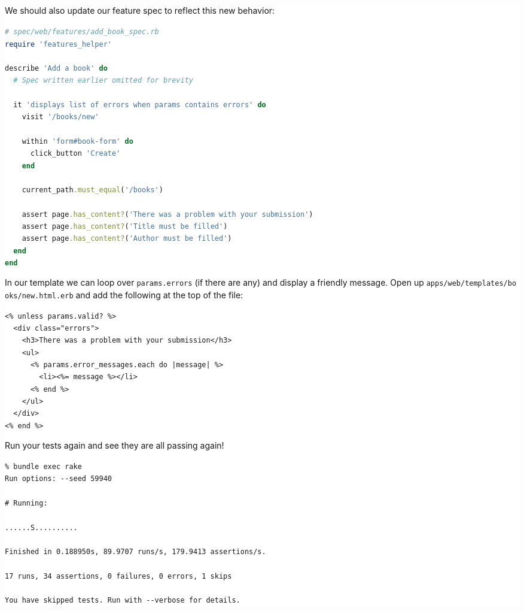 We should also update our feature spec to reflect this new behavior:

```ruby
# spec/web/features/add_book_spec.rb
require 'features_helper'

describe 'Add a book' do
  # Spec written earlier omitted for brevity

  it 'displays list of errors when params contains errors' do
    visit '/books/new'

    within 'form#book-form' do
      click_button 'Create'
    end

    current_path.must_equal('/books')

    assert page.has_content?('There was a problem with your submission')
    assert page.has_content?('Title must be filled')
    assert page.has_content?('Author must be filled')
  end
end
```

In our template we can loop over `params.errors` (if there are any) and display a friendly message.
Open up `apps/web/templates/books/new.html.erb` and add the following at the top of the file:

```erb
<% unless params.valid? %>
  <div class="errors">
    <h3>There was a problem with your submission</h3>
    <ul>
      <% params.error_messages.each do |message| %>
        <li><%= message %></li>
      <% end %>
    </ul>
  </div>
<% end %>
```

Run your tests again and see they are all passing again!

```shell
% bundle exec rake
Run options: --seed 59940

# Running:

......S..........

Finished in 0.188950s, 89.9707 runs/s, 179.9413 assertions/s.

17 runs, 34 assertions, 0 failures, 0 errors, 1 skips

You have skipped tests. Run with --verbose for details.
```

